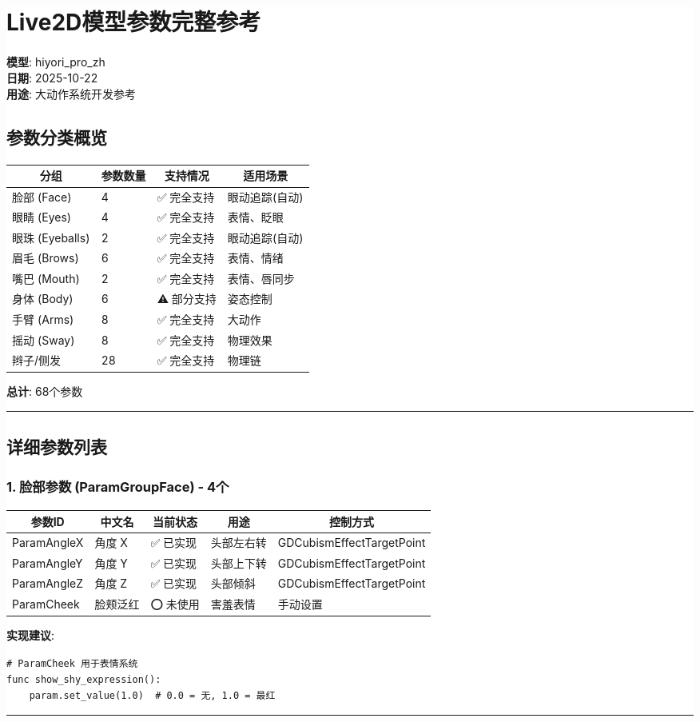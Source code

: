 # Live2D模型参数完整参考

**模型**: hiyori_pro_zh  
**日期**: 2025-10-22  
**用途**: 大动作系统开发参考

## 参数分类概览

| 分组 | 参数数量 | 支持情况 | 适用场景 |
|------|---------|---------|---------|
| 脸部 (Face) | 4 | ✅ 完全支持 | 眼动追踪(自动) |
| 眼睛 (Eyes) | 4 | ✅ 完全支持 | 表情、眨眼 |
| 眼珠 (Eyeballs) | 2 | ✅ 完全支持 | 眼动追踪(自动) |
| 眉毛 (Brows) | 6 | ✅ 完全支持 | 表情、情绪 |
| 嘴巴 (Mouth) | 2 | ✅ 完全支持 | 表情、唇同步 |
| 身体 (Body) | 6 | ⚠️ 部分支持 | 姿态控制 |
| 手臂 (Arms) | 8 | ✅ 完全支持 | 大动作 |
| 摇动 (Sway) | 8 | ✅ 完全支持 | 物理效果 |
| 辫子/侧发 | 28 | ✅ 完全支持 | 物理链 |

**总计**: 68个参数

---

## 详细参数列表

### 1. 脸部参数 (ParamGroupFace) - 4个

| 参数ID | 中文名 | 当前状态 | 用途 | 控制方式 |
|--------|--------|---------|------|---------|
| ParamAngleX | 角度 X | ✅ 已实现 | 头部左右转 | GDCubismEffectTargetPoint |
| ParamAngleY | 角度 Y | ✅ 已实现 | 头部上下转 | GDCubismEffectTargetPoint |
| ParamAngleZ | 角度 Z | ✅ 已实现 | 头部倾斜 | GDCubismEffectTargetPoint |
| ParamCheek | 脸颊泛红 | ⭕ 未使用 | 害羞表情 | 手动设置 |

**实现建议**:
```gdscript
# ParamCheek 用于表情系统
func show_shy_expression():
    param.set_value(1.0)  # 0.0 = 无, 1.0 = 最红
```

---